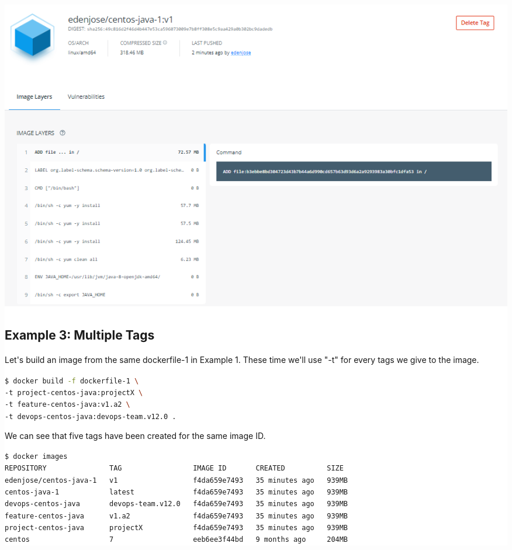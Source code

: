 <p align=center>
<img src="../../Images/lab08-dockerhubcentosjava2.png">
</p>

## Example 3: Multiple Tags

Let's build an image from the same dockerfile-1 in Example 1. These time we'll use "-t" for every tags we give to the image.

```bash
$ docker build -f dockerfile-1 \
-t project-centos-java:projectX \
-t feature-centos-java:v1.a2 \
-t devops-centos-java:devops-team.v12.0 . 
```

We can see that five tags have been created for the same image ID.

```bash
$ docker images
REPOSITORY               TAG                 IMAGE ID       CREATED          SIZE
edenjose/centos-java-1   v1                  f4da659e7493   35 minutes ago   939MB
centos-java-1            latest              f4da659e7493   35 minutes ago   939MB
devops-centos-java       devops-team.v12.0   f4da659e7493   35 minutes ago   939MB
feature-centos-java      v1.a2               f4da659e7493   35 minutes ago   939MB
project-centos-java      projectX            f4da659e7493   35 minutes ago   939MB
centos                   7                   eeb6ee3f44bd   9 months ago     204MB 
```
